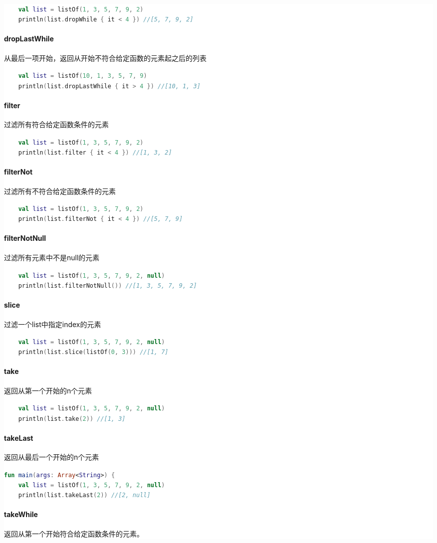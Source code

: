 ```kotlin
    val list = listOf(1, 3, 5, 7, 9, 2)
    println(list.dropWhile { it < 4 }) //[5, 7, 9, 2]
```
#### dropLastWhile
从最后一项开始，返回从开始不符合给定函数的元素起之后的列表

```kotlin
    val list = listOf(10, 1, 3, 5, 7, 9)
    println(list.dropLastWhile { it > 4 }) //[10, 1, 3]
```
#### filter
过滤所有符合给定函数条件的元素

```kotlin
    val list = listOf(1, 3, 5, 7, 9, 2)
    println(list.filter { it < 4 }) //[1, 3, 2]
```

#### filterNot
过滤所有不符合给定函数条件的元素

```kotlin
    val list = listOf(1, 3, 5, 7, 9, 2)
    println(list.filterNot { it < 4 }) //[5, 7, 9]
```
#### filterNotNull
过滤所有元素中不是null的元素

```kotlin
    val list = listOf(1, 3, 5, 7, 9, 2, null)
    println(list.filterNotNull()) //[1, 3, 5, 7, 9, 2]
```

#### slice
过滤一个list中指定index的元素

```kotlin
    val list = listOf(1, 3, 5, 7, 9, 2, null)
    println(list.slice(listOf(0, 3))) //[1, 7]
```
#### take
返回从第一个开始的n个元素

```kotlin
    val list = listOf(1, 3, 5, 7, 9, 2, null)
    println(list.take(2)) //[1, 3]
```
#### takeLast
返回从最后一个开始的n个元素

```kotlin
fun main(args: Array<String>) {
    val list = listOf(1, 3, 5, 7, 9, 2, null)
    println(list.takeLast(2)) //[2, null]
```
#### takeWhile
返回从第一个开始符合给定函数条件的元素。
